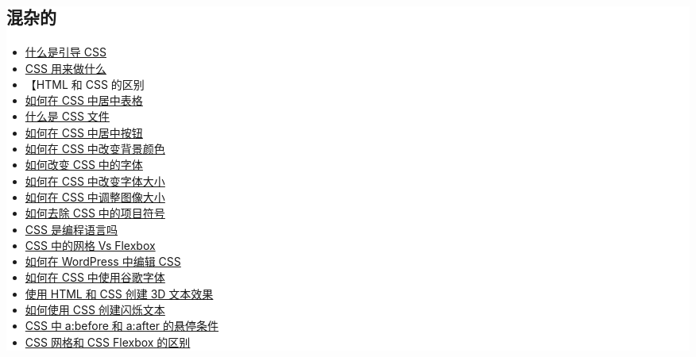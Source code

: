 ## 混杂的

*   [什么是引导 CSS](/what-is-bootstrap-css)
*   [CSS 用来做什么](/what-is-css-used-for)
*   【HTML 和 CSS 的区别
*   [如何在 CSS 中居中表格](/how-to-center-a-table-in-css)
*   [什么是 CSS 文件](/what-is-a-css-file)
*   [如何在 CSS 中居中按钮](/how-to-center-a-button-in-css)
*   [如何在 CSS 中改变背景颜色](/how-to-change-background-color-in-css)
*   [如何改变 CSS 中的字体](/how-to-change-the-font-in-css)
*   [如何在 CSS 中改变字体大小](/how-to-change-font-size-in-css)
*   [如何在 CSS 中调整图像大小](/how-to-resize-an-image-in-css)
*   [如何去除 CSS 中的项目符号](/how-to-get-rid-of-bullet-pioints-in-css)
*   [CSS 是编程语言吗](/is-css-a-programming-language)
*   [CSS 中的网格 Vs Flexbox](/grid-vs-flexbox-in-css)
*   [如何在 WordPress 中编辑 CSS](/how-to-edit-css-in-wordpress)
*   [如何在 CSS 中使用谷歌字体](/how-to-use-google-fonts-in-css)
*   [使用 HTML 和 CSS 创建 3D 文本效果](/create-a-3d-text-effect-using-html-and-css)
*   [如何使用 CSS 创建闪烁文本](/how-to-create-blinking-text-using-css)
*   [CSS 中 a:before 和 a:after 的悬停条件](/hover-condition-for-a-before-and-a-after-in-css)
*   [CSS 网格和 CSS Flexbox 的区别](/difference-between-css-grid-and-css-flexbox)